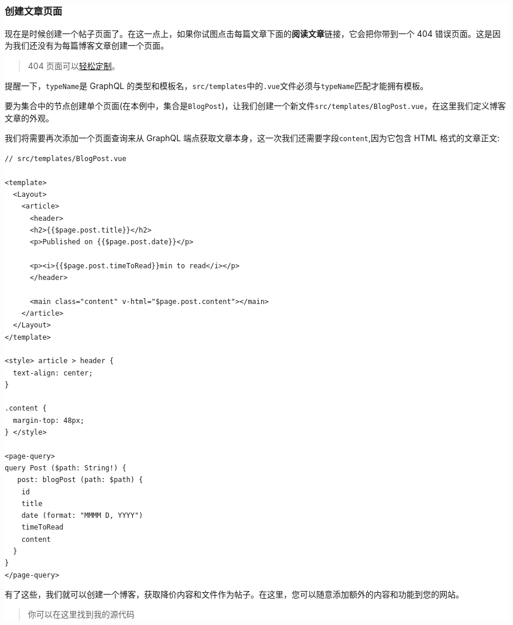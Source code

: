 ### 创建文章页面

现在是时候创建一个帖子页面了。在这一点上，如果你试图点击每篇文章下面的**阅读文章**链接，它会把你带到一个 404 错误页面。这是因为我们还没有为每篇博客文章创建一个页面。

> 404 页面可以[轻松定制](https://gridsome.org/docs/pages/#custom-404-page)。

提醒一下，`typeName`是 GraphQL 的类型和模板名，`src/templates`中的`.vue`文件必须与`typeName`匹配才能拥有模板。

要为集合中的节点创建单个页面(在本例中，集合是`BlogPost`)，让我们创建一个新文件`src/templates/BlogPost.vue`，在这里我们定义博客文章的外观。

我们将需要再次添加一个页面查询来从 GraphQL 端点获取文章本身，这一次我们还需要字段`content`,因为它包含 HTML 格式的文章正文:

```
// src/templates/BlogPost.vue

<template>
  <Layout>
    <article>
      <header>
      <h2>{{$page.post.title}}</h2>
      <p>Published on {{$page.post.date}}</p>

      <p><i>{{$page.post.timeToRead}}min to read</i></p>
      </header>

      <main class="content" v-html="$page.post.content"></main>
    </article>
  </Layout>
</template>

<style> article > header {
  text-align: center;
}

.content {
  margin-top: 48px;
} </style>

<page-query>
query Post ($path: String!) {
   post: blogPost (path: $path) {
    id
    title
    date (format: "MMMM D, YYYY")
    timeToRead
    content
  }
}
</page-query> 
```

有了这些，我们就可以创建一个博客，获取降价内容和文件作为帖子。在这里，您可以随意添加额外的内容和功能到您的网站。

> 你可以在这里找到我的源代码
